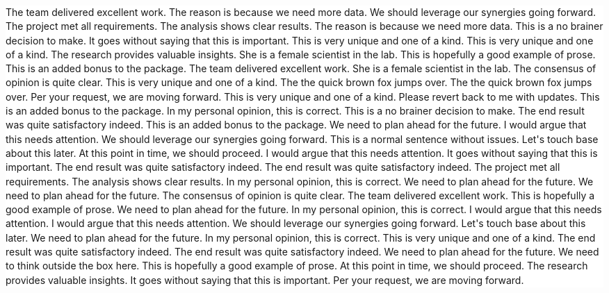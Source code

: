 The team delivered excellent work.
The reason is because we need more data.
We should leverage our synergies going forward.
The project met all requirements.
The analysis shows clear results.
The reason is because we need more data.
This is a no brainer decision to make.
It goes without saying that this is important.
This is very unique and one of a kind.
This is very unique and one of a kind.
The research provides valuable insights.
She is a female scientist in the lab.
This is hopefully a good example of prose.
This is an added bonus to the package.
The team delivered excellent work.
She is a female scientist in the lab.
The consensus of opinion is quite clear.
This is very unique and one of a kind.
The the quick brown fox jumps over.
The the quick brown fox jumps over.
Per your request, we are moving forward.
This is very unique and one of a kind.
Please revert back to me with updates.
This is an added bonus to the package.
In my personal opinion, this is correct.
This is a no brainer decision to make.
The end result was quite satisfactory indeed.
This is an added bonus to the package.
We need to plan ahead for the future.
I would argue that this needs attention.
We should leverage our synergies going forward.
This is a normal sentence without issues.
Let's touch base about this later.
At this point in time, we should proceed.
I would argue that this needs attention.
It goes without saying that this is important.
The end result was quite satisfactory indeed.
The end result was quite satisfactory indeed.
The project met all requirements.
The analysis shows clear results.
In my personal opinion, this is correct.
We need to plan ahead for the future.
We need to plan ahead for the future.
The consensus of opinion is quite clear.
The team delivered excellent work.
This is hopefully a good example of prose.
We need to plan ahead for the future.
In my personal opinion, this is correct.
I would argue that this needs attention.
I would argue that this needs attention.
We should leverage our synergies going forward.
Let's touch base about this later.
We need to plan ahead for the future.
In my personal opinion, this is correct.
This is very unique and one of a kind.
The end result was quite satisfactory indeed.
The end result was quite satisfactory indeed.
We need to plan ahead for the future.
We need to think outside the box here.
This is hopefully a good example of prose.
At this point in time, we should proceed.
The research provides valuable insights.
It goes without saying that this is important.
Per your request, we are moving forward.